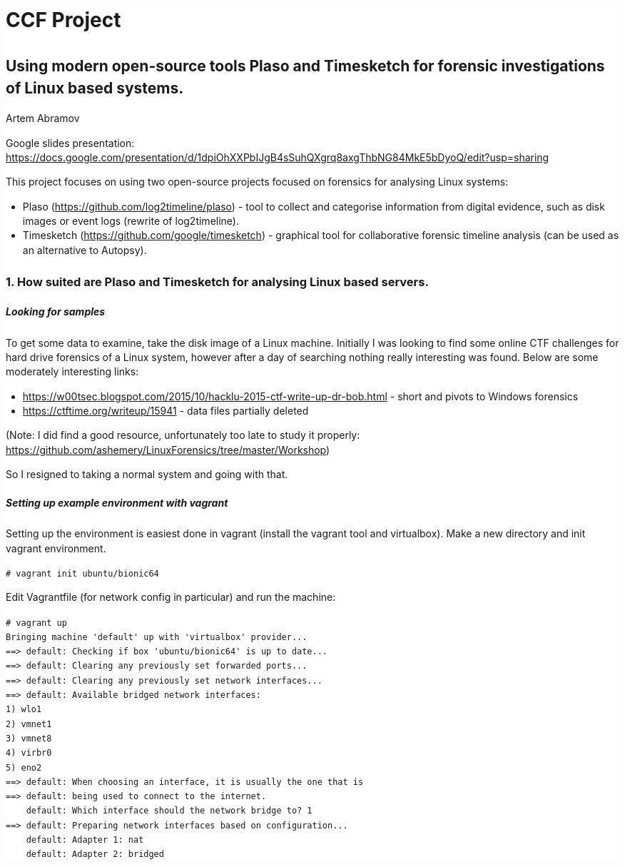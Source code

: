 # CCF Project

## Using modern open-source tools Plaso and Timesketch for forensic investigations of Linux based systems.

Artem Abramov

Google slides presentation: https://docs.google.com/presentation/d/1dpiOhXXPbIJgB4sSuhQXgrq8axgThbNG84MkE5bDyoQ/edit?usp=sharing

This project focuses on using two open-source projects focused on forensics for analysing Linux systems:

- Plaso (https://github.com/log2timeline/plaso) - tool to collect and categorise
    information from digital evidence, such as disk images or event logs (rewrite of
    log2timeline).
- Timesketch (https://github.com/google/timesketch) - graphical tool for collaborative
    forensic timeline analysis (can be used as an alternative to Autopsy).



### 1. How suited are Plaso and Timesketch for analysing Linux based servers.

##### Looking for samples

To get some data to examine, take the disk image of a Linux machine. Initially I was looking to find some online CTF challenges for hard drive forensics of a Linux system, however after a day of searching nothing really interesting was found.  Below are some moderately interesting links:

- https://w00tsec.blogspot.com/2015/10/hacklu-2015-ctf-write-up-dr-bob.html - short and pivots to Windows forensics
- https://ctftime.org/writeup/15941 - data files partially deleted

(Note: I did find a good resource, unfortunately too late to study it properly: https://github.com/ashemery/LinuxForensics/tree/master/Workshop)

So I resigned to taking a normal system and going with that. 

##### Setting up example environment with vagrant

Setting up the environment is easiest done in vagrant (install the vagrant tool and virtualbox). Make a new directory and init vagrant environment.

```
# vagrant init ubuntu/bionic64
```

Edit Vagrantfile (for network config in particular) and run the machine:

```
# vagrant up
Bringing machine 'default' up with 'virtualbox' provider...
==> default: Checking if box 'ubuntu/bionic64' is up to date...
==> default: Clearing any previously set forwarded ports...
==> default: Clearing any previously set network interfaces...
==> default: Available bridged network interfaces:
1) wlo1
2) vmnet1
3) vmnet8
4) virbr0
5) eno2
==> default: When choosing an interface, it is usually the one that is
==> default: being used to connect to the internet.
    default: Which interface should the network bridge to? 1
==> default: Preparing network interfaces based on configuration...
    default: Adapter 1: nat
    default: Adapter 2: bridged
```